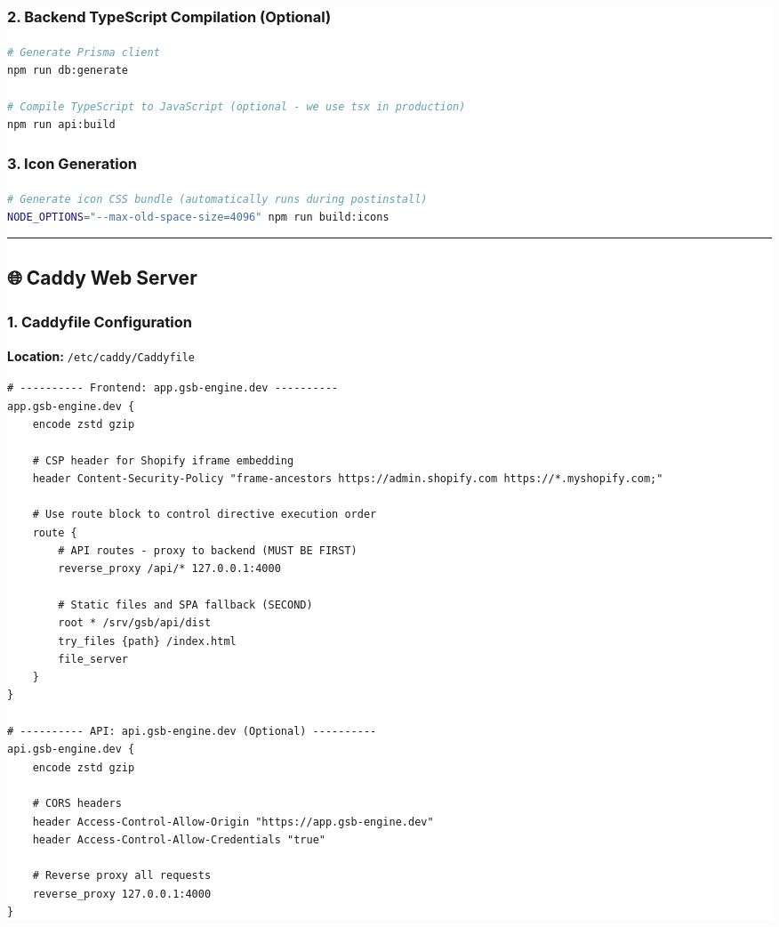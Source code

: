 ### 2. Backend TypeScript Compilation (Optional)

```bash
# Generate Prisma client
npm run db:generate

# Compile TypeScript to JavaScript (optional - we use tsx in production)
npm run api:build
```

### 3. Icon Generation

```bash
# Generate icon CSS bundle (automatically runs during postinstall)
NODE_OPTIONS="--max-old-space-size=4096" npm run build:icons
```

---

## 🌐 Caddy Web Server

### 1. Caddyfile Configuration

**Location:** `/etc/caddy/Caddyfile`

```caddyfile
# ---------- Frontend: app.gsb-engine.dev ----------
app.gsb-engine.dev {
	encode zstd gzip

	# CSP header for Shopify iframe embedding
	header Content-Security-Policy "frame-ancestors https://admin.shopify.com https://*.myshopify.com;"

	# Use route block to control directive execution order
	route {
		# API routes - proxy to backend (MUST BE FIRST)
		reverse_proxy /api/* 127.0.0.1:4000
		
		# Static files and SPA fallback (SECOND)
		root * /srv/gsb/api/dist
		try_files {path} /index.html
		file_server
	}
}

# ---------- API: api.gsb-engine.dev (Optional) ----------
api.gsb-engine.dev {
	encode zstd gzip
	
	# CORS headers
	header Access-Control-Allow-Origin "https://app.gsb-engine.dev"
	header Access-Control-Allow-Credentials "true"
	
	# Reverse proxy all requests
	reverse_proxy 127.0.0.1:4000
}
```
